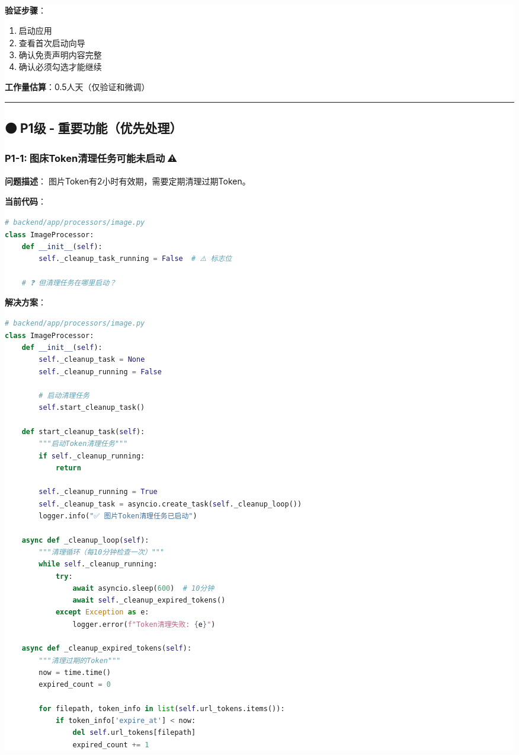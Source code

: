 **验证步骤**：
1. 启动应用
2. 查看首次启动向导
3. 确认免责声明内容完整
4. 确认必须勾选才能继续

**工作量估算**：0.5人天（仅验证和微调）

---

## 🟠 P1级 - 重要功能（优先处理）

### P1-1: 图床Token清理任务可能未启动 ⚠️

**问题描述**：
图片Token有2小时有效期，需要定期清理过期Token。

**当前代码**：
```python
# backend/app/processors/image.py
class ImageProcessor:
    def __init__(self):
        self._cleanup_task_running = False  # ⚠️ 标志位
        
    # ❓ 但清理任务在哪里启动？
```

**解决方案**：

```python
# backend/app/processors/image.py
class ImageProcessor:
    def __init__(self):
        self._cleanup_task = None
        self._cleanup_running = False
        
        # 启动清理任务
        self.start_cleanup_task()
    
    def start_cleanup_task(self):
        """启动Token清理任务"""
        if self._cleanup_running:
            return
        
        self._cleanup_running = True
        self._cleanup_task = asyncio.create_task(self._cleanup_loop())
        logger.info("✅ 图片Token清理任务已启动")
    
    async def _cleanup_loop(self):
        """清理循环（每10分钟检查一次）"""
        while self._cleanup_running:
            try:
                await asyncio.sleep(600)  # 10分钟
                await self._cleanup_expired_tokens()
            except Exception as e:
                logger.error(f"Token清理失败: {e}")
    
    async def _cleanup_expired_tokens(self):
        """清理过期的Token"""
        now = time.time()
        expired_count = 0
        
        for filepath, token_info in list(self.url_tokens.items()):
            if token_info['expire_at'] < now:
                del self.url_tokens[filepath]
                expired_count += 1
```